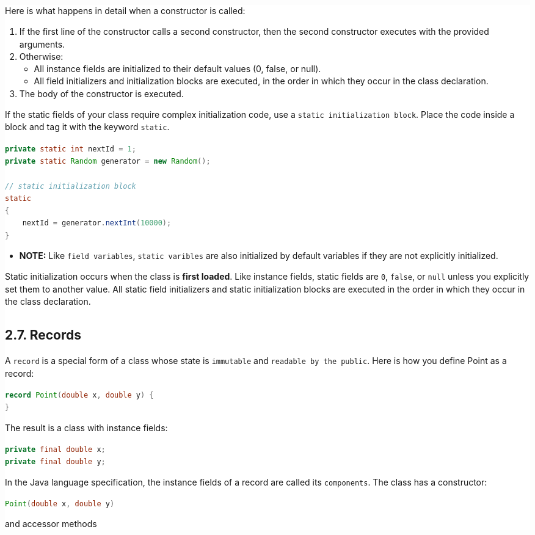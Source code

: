 
Here is what happens in detail when a constructor is called:
1. If the first line of the constructor calls a second constructor, then the second constructor executes with the provided arguments. 
2. Otherwise:
	- All instance fields are initialized to their default values (0, false, or null).
	- All field initializers and initialization blocks are executed, in the order in which they occur in the class declaration.
3. The body of the constructor is executed.


If the static fields of your class require complex initialization code, use a `static initialization block`. Place the code inside a block and tag it with the keyword `static`. 

```java
private static int nextId = 1;
private static Random generator = new Random();

// static initialization block
static
{
	nextId = generator.nextInt(10000);
}
```

- **NOTE:** Like `field variables`, `static varibles` are also initialized by default variables if they are not explicitly initialized.

Static initialization occurs when the class is **first loaded**. Like instance fields, static fields are `0`, `false`, or `null` unless you explicitly set them to another value. All static field initializers and static initialization blocks are executed in the order in which they occur in the class declaration.

## 2.7. Records

A `record` is a special form of a class whose state is `immutable` and `readable by the public`. Here is how you define Point as a record:

```java
record Point(double x, double y) {
}
```

The result is a class with instance fields:

```java
private final double x;
private final double y;
```

In the Java language specification, the instance fields of a record are called its `components`. The class has a constructor:

```java
Point(double x, double y)
```

and accessor methods

